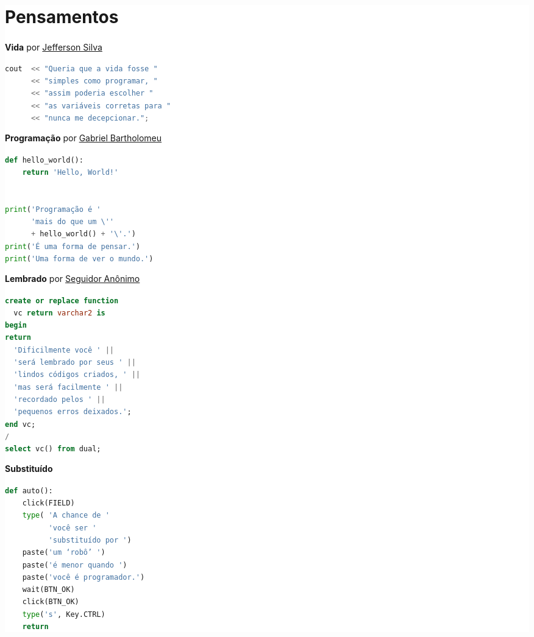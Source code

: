 # Pensamentos


**Vida** por [Jefferson Silva](https://www.instagram.com/jeffersonsilva4418/)

```cpp
cout  << "Queria que a vida fosse "
      << "simples como programar, "
      << "assim poderia escolher "
      << "as variáveis corretas para "
      << "nunca me decepcionar.";
```

**Programação** por [Gabriel Bartholomeu](https://www.instagram.com/hey_bart/)

```py
def hello_world():
    return 'Hello, World!'


print('Programação é '
      'mais do que um \''
      + hello_world() + '\'.')
print('É uma forma de pensar.')
print('Uma forma de ver o mundo.')
```

**Lembrado** por [Seguidor Anônimo]()

```sql
create or replace function 
  vc return varchar2 is
begin
return  
  'Dificilmente você ' ||
  'será lembrado por seus ' ||
  'lindos códigos criados, ' ||
  'mas será facilmente ' ||
  'recordado pelos ' ||
  'pequenos erros deixados.';
end vc;
/
select vc() from dual;
```

**Substituído**

```py
def auto():
    click(FIELD)
    type( 'A chance de '
          'você ser '
          'substituído por ')
    paste('um ‘robô’ ')
    paste('é menor quando ')
    paste('você é programador.')
    wait(BTN_OK)
    click(BTN_OK)
    type('s', Key.CTRL)
    return
```
